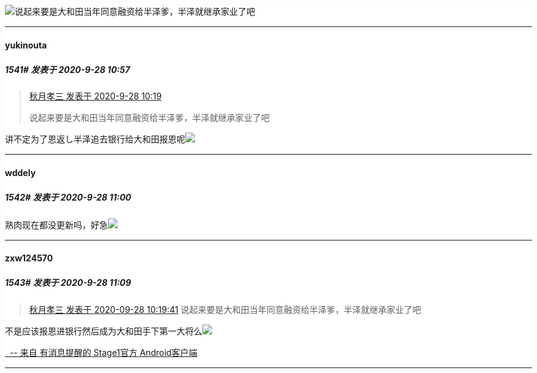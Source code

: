

<img src="https://static.saraba1st.com/image/smiley/face2017/067.png" referrerpolicy="no-referrer">说起来要是大和田当年同意融资给半泽爹，半泽就继承家业了吧







-----

####  yukinouta  
##### 1541#       发表于 2020-9-28 10:57



<blockquote><a href="httphttps://bbs.saraba1st.com/2b/forum.php?mod=redirect&amp;goto=findpost&amp;pid=48881821&amp;ptid=1833120" target="_blank">秋月孝三 发表于 2020-9-28 10:19</a>

说起来要是大和田当年同意融资给半泽爹，半泽就继承家业了吧</blockquote>
讲不定为了恩返し半泽追去银行给大和田报恩呢<img src="https://static.saraba1st.com/image/smiley/face2017/057.png" referrerpolicy="no-referrer">







-----

####  wddely  
##### 1542#       发表于 2020-9-28 11:00




熟肉现在都没更新吗，好急<img src="https://static.saraba1st.com/image/smiley/face2017/018.png" referrerpolicy="no-referrer">







-----

####  zxw124570  
##### 1543#       发表于 2020-9-28 11:09



<blockquote><a href="httphttps://bbs.saraba1st.com/2b/forum.php?mod=redirect&amp;goto=findpost&amp;pid=48881821&amp;ptid=1833120" target="_blank">秋月孝三 发表于 2020-09-28 10:19:41</a>
说起来要是大和田当年同意融资给半泽爹，半泽就继承家业了吧</blockquote>不是应该报恩进银行然后成为大和田手下第一大将么<img src="https://static.saraba1st.com/image/smiley/face2017/040.png" referrerpolicy="no-referrer">

[  -- 来自 有消息提醒的 Stage1官方 Android客户端](https://www.coolapk.com/apk/140634)







-----
